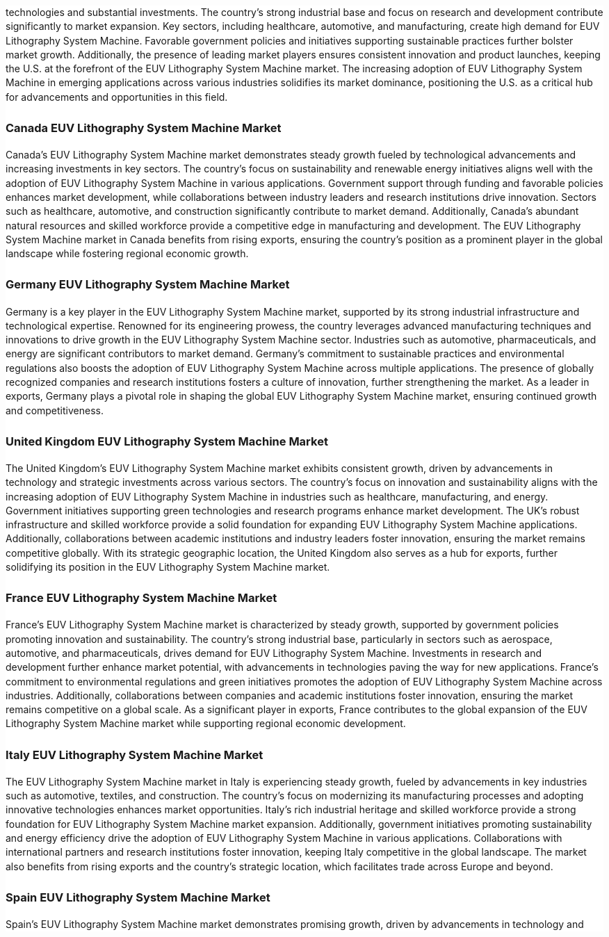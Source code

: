 technologies and substantial investments. The country&rsquo;s strong industrial base and focus on research and development contribute significantly to market expansion. Key sectors, including healthcare, automotive, and manufacturing, create high demand for EUV Lithography System Machine. Favorable government policies and initiatives supporting sustainable practices further bolster market growth. Additionally, the presence of leading market players ensures consistent innovation and product launches, keeping the U.S. at the forefront of the EUV Lithography System Machine market. The increasing adoption of EUV Lithography System Machine in emerging applications across various industries solidifies its market dominance, positioning the U.S. as a critical hub for advancements and opportunities in this field.</p><h3>Canada EUV Lithography System Machine Market</h3><p>Canada&rsquo;s EUV Lithography System Machine market demonstrates steady growth fueled by technological advancements and increasing investments in key sectors. The country&rsquo;s focus on sustainability and renewable energy initiatives aligns well with the adoption of EUV Lithography System Machine in various applications. Government support through funding and favorable policies enhances market development, while collaborations between industry leaders and research institutions drive innovation. Sectors such as healthcare, automotive, and construction significantly contribute to market demand. Additionally, Canada&rsquo;s abundant natural resources and skilled workforce provide a competitive edge in manufacturing and development. The EUV Lithography System Machine market in Canada benefits from rising exports, ensuring the country&rsquo;s position as a prominent player in the global landscape while fostering regional economic growth.</p><h3>Germany EUV Lithography System Machine Market</h3><p>Germany is a key player in the EUV Lithography System Machine market, supported by its strong industrial infrastructure and technological expertise. Renowned for its engineering prowess, the country leverages advanced manufacturing techniques and innovations to drive growth in the EUV Lithography System Machine sector. Industries such as automotive, pharmaceuticals, and energy are significant contributors to market demand. Germany&rsquo;s commitment to sustainable practices and environmental regulations also boosts the adoption of EUV Lithography System Machine across multiple applications. The presence of globally recognized companies and research institutions fosters a culture of innovation, further strengthening the market. As a leader in exports, Germany plays a pivotal role in shaping the global EUV Lithography System Machine market, ensuring continued growth and competitiveness.</p><h3>United Kingdom EUV Lithography System Machine Market</h3><p>The United Kingdom&rsquo;s EUV Lithography System Machine market exhibits consistent growth, driven by advancements in technology and strategic investments across various sectors. The country&rsquo;s focus on innovation and sustainability aligns with the increasing adoption of EUV Lithography System Machine in industries such as healthcare, manufacturing, and energy. Government initiatives supporting green technologies and research programs enhance market development. The UK&rsquo;s robust infrastructure and skilled workforce provide a solid foundation for expanding EUV Lithography System Machine applications. Additionally, collaborations between academic institutions and industry leaders foster innovation, ensuring the market remains competitive globally. With its strategic geographic location, the United Kingdom also serves as a hub for exports, further solidifying its position in the EUV Lithography System Machine market.</p><h3>France EUV Lithography System Machine Market</h3><p>France&rsquo;s EUV Lithography System Machine market is characterized by steady growth, supported by government policies promoting innovation and sustainability. The country&rsquo;s strong industrial base, particularly in sectors such as aerospace, automotive, and pharmaceuticals, drives demand for EUV Lithography System Machine. Investments in research and development further enhance market potential, with advancements in technologies paving the way for new applications. France&rsquo;s commitment to environmental regulations and green initiatives promotes the adoption of EUV Lithography System Machine across industries. Additionally, collaborations between companies and academic institutions foster innovation, ensuring the market remains competitive on a global scale. As a significant player in exports, France contributes to the global expansion of the EUV Lithography System Machine market while supporting regional economic development.</p><h3>Italy EUV Lithography System Machine Market</h3><p>The EUV Lithography System Machine market in Italy is experiencing steady growth, fueled by advancements in key industries such as automotive, textiles, and construction. The country&rsquo;s focus on modernizing its manufacturing processes and adopting innovative technologies enhances market opportunities. Italy&rsquo;s rich industrial heritage and skilled workforce provide a strong foundation for EUV Lithography System Machine market expansion. Additionally, government initiatives promoting sustainability and energy efficiency drive the adoption of EUV Lithography System Machine in various applications. Collaborations with international partners and research institutions foster innovation, keeping Italy competitive in the global landscape. The market also benefits from rising exports and the country&rsquo;s strategic location, which facilitates trade across Europe and beyond.</p><h3>Spain EUV Lithography System Machine Market</h3><p>Spain&rsquo;s EUV Lithography System Machine market demonstrates promising growth, driven by advancements in technology and